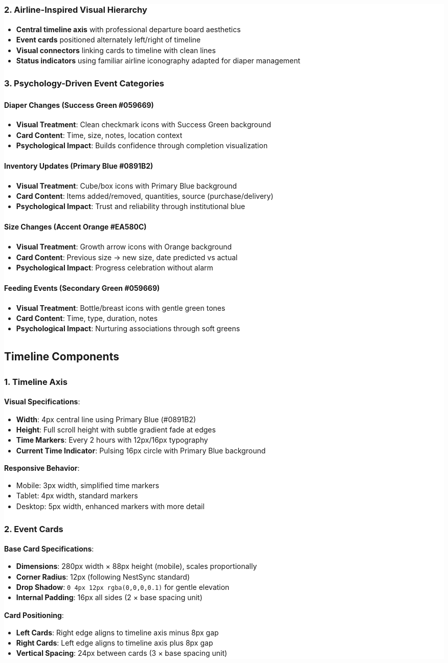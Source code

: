 ### 2. Airline-Inspired Visual Hierarchy
- **Central timeline axis** with professional departure board aesthetics
- **Event cards** positioned alternately left/right of timeline
- **Visual connectors** linking cards to timeline with clean lines
- **Status indicators** using familiar airline iconography adapted for diaper management

### 3. Psychology-Driven Event Categories

#### Diaper Changes (Success Green #059669)
- **Visual Treatment**: Clean checkmark icons with Success Green background
- **Card Content**: Time, size, notes, location context
- **Psychological Impact**: Builds confidence through completion visualization

#### Inventory Updates (Primary Blue #0891B2)  
- **Visual Treatment**: Cube/box icons with Primary Blue background
- **Card Content**: Items added/removed, quantities, source (purchase/delivery)
- **Psychological Impact**: Trust and reliability through institutional blue

#### Size Changes (Accent Orange #EA580C)
- **Visual Treatment**: Growth arrow icons with Orange background
- **Card Content**: Previous size → new size, date predicted vs actual
- **Psychological Impact**: Progress celebration without alarm

#### Feeding Events (Secondary Green #059669)
- **Visual Treatment**: Bottle/breast icons with gentle green tones
- **Card Content**: Time, type, duration, notes
- **Psychological Impact**: Nurturing associations through soft greens

## Timeline Components

### 1. Timeline Axis
**Visual Specifications**:
- **Width**: 4px central line using Primary Blue (#0891B2)
- **Height**: Full scroll height with subtle gradient fade at edges
- **Time Markers**: Every 2 hours with 12px/16px typography
- **Current Time Indicator**: Pulsing 16px circle with Primary Blue background

**Responsive Behavior**:
- Mobile: 3px width, simplified time markers
- Tablet: 4px width, standard markers
- Desktop: 5px width, enhanced markers with more detail

### 2. Event Cards
**Base Card Specifications**:
- **Dimensions**: 280px width × 88px height (mobile), scales proportionally
- **Corner Radius**: 12px (following NestSync standard)
- **Drop Shadow**: `0 4px 12px rgba(0,0,0,0.1)` for gentle elevation
- **Internal Padding**: 16px all sides (2 × base spacing unit)

**Card Positioning**:
- **Left Cards**: Right edge aligns to timeline axis minus 8px gap
- **Right Cards**: Left edge aligns to timeline axis plus 8px gap
- **Vertical Spacing**: 24px between cards (3 × base spacing unit)
